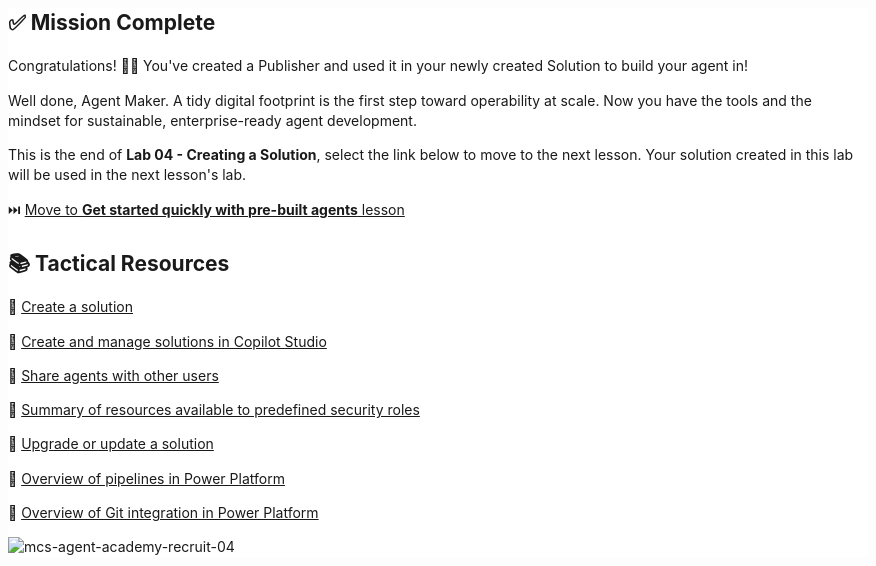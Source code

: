 ## ✅ Mission Complete

Congratulations! 👏🏻 You've created a Publisher and used it in your newly created Solution to build your agent in!

Well done, Agent Maker. A tidy digital footprint is the first step toward operability at scale. Now you have the tools and the mindset for sustainable, enterprise-ready agent development.

This is the end of **Lab 04 - Creating a Solution**, select the link below to move to the next lesson. Your solution created in this lab will be used in the next lesson's lab.

⏭️ [Move to **Get started quickly with pre-built agents** lesson](../05-using-prebuilt-agents/README.md)

## 📚 Tactical Resources

🔗 [Create a solution](https://learn.microsoft.com/power-apps/maker/data-platform/create-solution/?WT.mc_id=power-172615-ebenitez)

🔗 [Create and manage solutions in Copilot Studio](https://learn.microsoft.com/microsoft-copilot-studio/authoring-solutions-overview/?WT.mc_id=power-172615-ebenitez)

🔗 [Share agents with other users](https://learn.microsoft.com/microsoft-copilot-studio/admin-share-bots/?WT.mc_id=power-172615-ebenitez)

🔗 [Summary of resources available to predefined security roles](https://learn.microsoft.com/power-platform/admin/database-security#summary-of-resources-available-to-predefined-security-roles/?WT.mc_id=power-172615-ebenitez)

🔗 [Upgrade or update a solution](https://learn.microsoft.com/power-apps/maker/data-platform/update-solutions/?WT.mc_id=power-172615-ebenitez)

🔗 [Overview of pipelines in Power Platform](https://learn.microsoft.com/power-platform/alm/pipelines/?WT.mc_id=power-172615-ebenitez)

🔗 [Overview of Git integration in Power Platform](https://learn.microsoft.com/power-platform/alm/git-integration/overview/?WT.mc_id=power-172615-ebenitez)

![mcs-agent-academy-recruit-04](https://m365-visitor-stats.azurewebsites.net/?resource=https://github.com/microsoft/mcs-agent-academy-recruit/tree/main/04-creating-a-solution)
